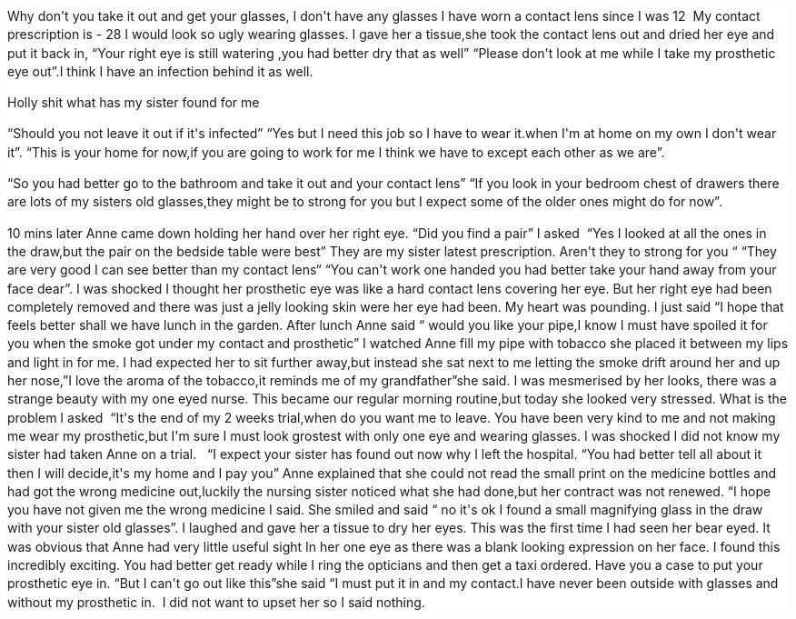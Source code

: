 Why don't you take it out and get your glasses,
I don't have any glasses I have worn a contact lens since I was 12 
My contact prescription is - 28 I would look so ugly wearing glasses.
I gave her a tissue,she took the contact lens out and dried her eye and put it back in,
“Your right eye is still watering ,you had better dry that as well”
“Please don't look at me while I take my prosthetic eye out”.I think I have an infection behind it as well.

Holly shit what has my sister found for me 

“Should you not leave it out if it's infected”
“Yes but I need this job so I have to wear it.when I'm at home on my own I don't wear it”.
“This is your home for now,if you are going to work for me I think we have to except each other as we are”.

“So you had better go to the bathroom and take it out and your contact lens”
“If you look in your bedroom chest of drawers there are lots of my sisters old glasses,they might be to strong for you but I expect some of the older ones might do for now”.

10 mins later Anne came down holding her hand over her right eye.
“Did you find a pair” I asked 
“Yes I looked at all the ones in the draw,but the pair on the bedside table were best”
They are my sister latest prescription. Aren't they to strong for you “
“They are very good I can see better than my contact lens“
“You can't work one handed you had better take your hand away from your face dear”.
I was shocked I thought her prosthetic eye was like a hard contact lens covering her eye.
But her right eye had been completely removed and there was just a jelly looking skin were her eye had been.
My heart was pounding.
I just said “I hope that feels better shall we have lunch in the garden.
After lunch Anne said “ would you like your pipe,I know I must have spoiled it for you when the smoke got under my contact and prosthetic”
I watched Anne fill my pipe with tobacco she placed it between my lips and light in for me.
I had expected her to sit further away,but instead she sat next to me letting the smoke drift around her and up her nose,”I love the aroma of the tobacco,it reminds me of my grandfather”she said.
I was mesmerised by her looks, there was a strange beauty with my one eyed nurse.
This became our regular morning routine,but today she looked very stressed.
What is the problem I asked 
“It's the end of my 2 weeks trial,when do you want me to leave.
You have been very kind to me and not making me wear my prosthetic,but I'm sure I must look grostest with only one eye and wearing glasses.
I was shocked I did not know my sister had taken Anne on a trial.  
“I expect your sister has found out now why I left the hospital.
“You had better tell all about it then I will decide,it's my home and I pay you”
Anne explained that she could not read the small print on the medicine bottles and had got the wrong medicine out,luckily the nursing sister noticed what she had done,but her contract was not renewed.
“I hope you have not given me the wrong medicine I said.
She smiled and said “ no it's ok I found a small magnifying glass in the draw with your sister old glasses”.
I laughed and gave her a tissue to dry her eyes.
This was the first time I had seen her bear eyed.
It was obvious that Anne had very little useful sight In her one eye as there was a blank looking expression on her face.
I found this incredibly exciting.
You had better get ready while I ring the opticians and then get a taxi ordered.
Have you a case to put your prosthetic eye in.
“But I can't go out like this”she said “I must put it in and my contact.I have never been outside with glasses and without my prosthetic in.
 I did not want to upset her so I said nothing.
